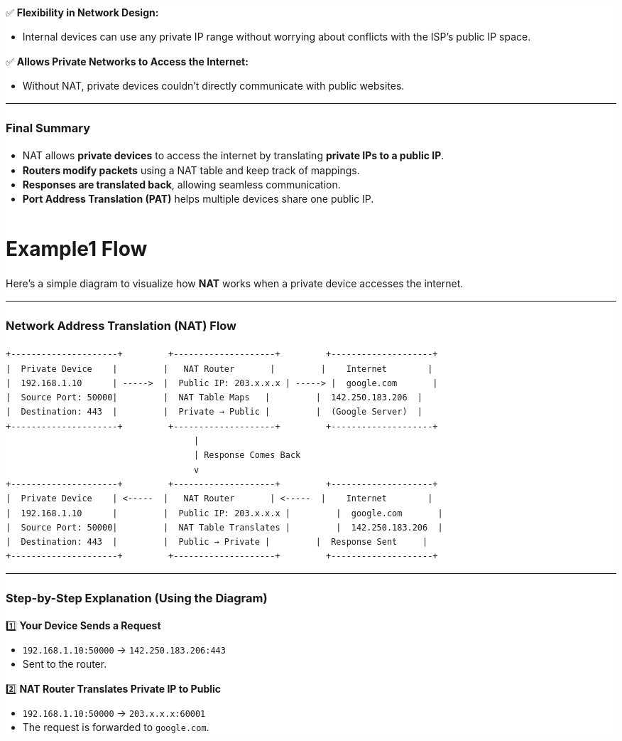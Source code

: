 ✅ **Flexibility in Network Design:**  
   - Internal devices can use any private IP range without worrying about conflicts with the ISP’s public IP space.  

✅ **Allows Private Networks to Access the Internet:**  
   - Without NAT, private devices couldn’t directly communicate with public websites.  

---

### **Final Summary**
- NAT allows **private devices** to access the internet by translating **private IPs to a public IP**.
- **Routers modify packets** using a NAT table and keep track of mappings.
- **Responses are translated back**, allowing seamless communication.
- **Port Address Translation (PAT)** helps multiple devices share one public IP.

# Example1 Flow
Here’s a simple diagram to visualize how **NAT** works when a private device accesses the internet.  

---

### **Network Address Translation (NAT) Flow**  

```
+---------------------+         +--------------------+         +--------------------+
|  Private Device    |         |   NAT Router       |         |    Internet        |
|  192.168.1.10      | ----->  |  Public IP: 203.x.x.x | -----> |  google.com       |
|  Source Port: 50000|         |  NAT Table Maps   |         |  142.250.183.206  |
|  Destination: 443  |         |  Private → Public |         |  (Google Server)  |
+---------------------+         +--------------------+         +--------------------+
                                     |
                                     | Response Comes Back
                                     v
+---------------------+         +--------------------+         +--------------------+
|  Private Device    | <-----  |   NAT Router       | <-----  |    Internet        |
|  192.168.1.10      |         |  Public IP: 203.x.x.x |         |  google.com       |
|  Source Port: 50000|         |  NAT Table Translates |         |  142.250.183.206  |
|  Destination: 443  |         |  Public → Private |         |  Response Sent     |
+---------------------+         +--------------------+         +--------------------+
```

---

### **Step-by-Step Explanation (Using the Diagram)**
1️⃣ **Your Device Sends a Request**
   - `192.168.1.10:50000` → `142.250.183.206:443`  
   - Sent to the router.  

2️⃣ **NAT Router Translates Private IP to Public**
   - `192.168.1.10:50000` → `203.x.x.x:60001`  
   - The request is forwarded to `google.com`.  
